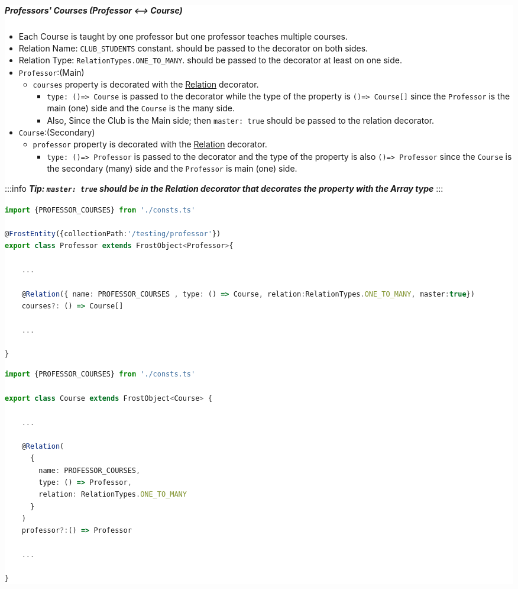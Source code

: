 ##### Professors' Courses  (Professor <--> Course)

- Each Course is taught by one professor but one professor teaches multiple courses.
- Relation Name: `CLUB_STUDENTS` constant. should be passed to the decorator on both sides.
- Relation Type: `RelationTypes.ONE_TO_MANY`. should be passed to the decorator at least on one side.
- `Professor`:(Main)
  - `courses` property is decorated with the [Relation](./api/decorators/Relation) decorator.
    - `type: ()=> Course` is passed to the decorator while the type of the property is `()=> Course[]` since the `Professor` is the main (one) side and the `Course` is the many side.
    - Also, Since the Club is the Main side; then `master: true` should be passed to the relation decorator.
- `Course`:(Secondary)
  - `professor` property is decorated with the [Relation](./api/decorators/Relation) decorator.
    - `type: ()=> Professor` is passed to the decorator and the type of the property is also `()=> Professor` since the `Course` is the secondary (many) side and the `Professor` is main (one) side.

:::info
***Tip: `master: true` should be in the Relation decorator that decorates the property with the Array type***
:::

```typescript title='src/database/professor.ts'
import {PROFESSOR_COURSES} from './consts.ts'

@FrostEntity({collectionPath:'/testing/professor'})
export class Professor extends FrostObject<Professor>{

    ...

    @Relation({ name: PROFESSOR_COURSES , type: () => Course, relation:RelationTypes.ONE_TO_MANY, master:true})
    courses?: () => Course[]

    ...

}
```

```typescript title='src/database/course.ts'
import {PROFESSOR_COURSES} from './consts.ts'

export class Course extends FrostObject<Course> {

    ...

    @Relation(
      {
        name: PROFESSOR_COURSES,
        type: () => Professor,
        relation: RelationTypes.ONE_TO_MANY
      }
    )
    professor?:() => Professor

    ...

}

```

